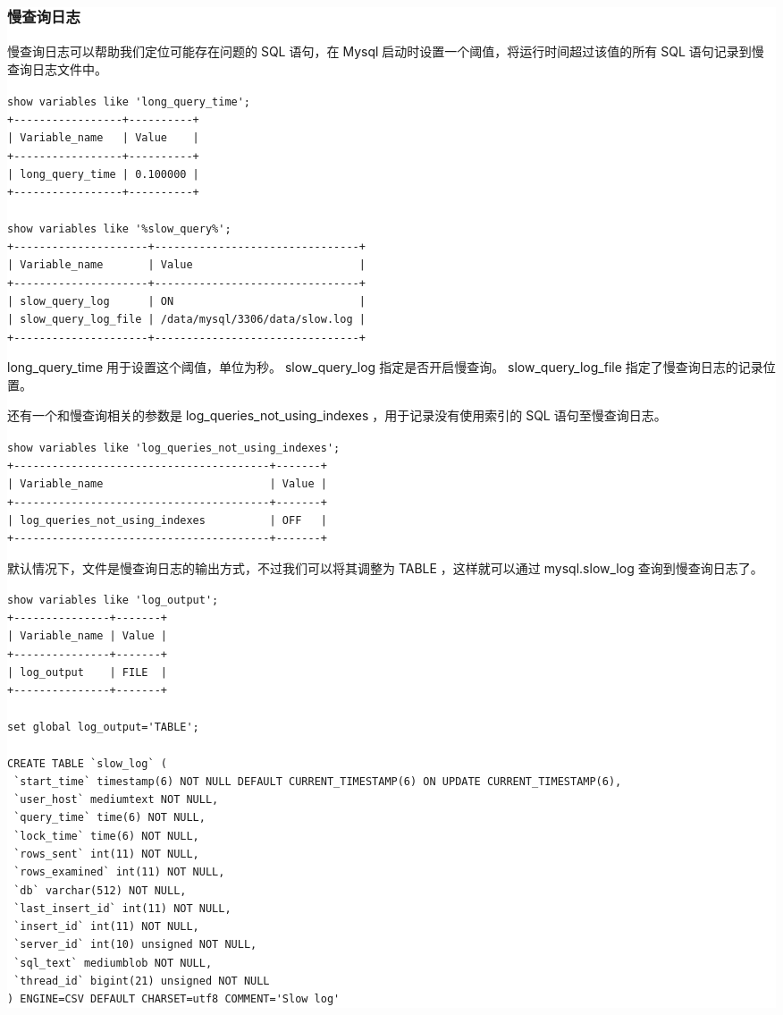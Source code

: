 ### 慢查询日志

慢查询日志可以帮助我们定位可能存在问题的 SQL 语句，在 Mysql 启动时设置一个阈值，将运行时间超过该值的所有 SQL 语句记录到慢查询日志文件中。

```
show variables like 'long_query_time';
+-----------------+----------+
| Variable_name   | Value    |
+-----------------+----------+
| long_query_time | 0.100000 |
+-----------------+----------+

show variables like '%slow_query%';
+---------------------+--------------------------------+
| Variable_name       | Value                          |
+---------------------+--------------------------------+
| slow_query_log      | ON                             |
| slow_query_log_file | /data/mysql/3306/data/slow.log |
+---------------------+--------------------------------+
```

long_query_time 用于设置这个阈值，单位为秒。 slow_query_log 指定是否开启慢查询。 slow_query_log_file 指定了慢查询日志的记录位置。

还有一个和慢查询相关的参数是 log_queries_not_using_indexes ，用于记录没有使用索引的 SQL 语句至慢查询日志。

```
show variables like 'log_queries_not_using_indexes';
+----------------------------------------+-------+
| Variable_name                          | Value |
+----------------------------------------+-------+
| log_queries_not_using_indexes          | OFF   |
+----------------------------------------+-------+
```

默认情况下，文件是慢查询日志的输出方式，不过我们可以将其调整为 TABLE ，这样就可以通过 mysql.slow_log 查询到慢查询日志了。

```
show variables like 'log_output';
+---------------+-------+
| Variable_name | Value |
+---------------+-------+
| log_output    | FILE  |
+---------------+-------+

set global log_output='TABLE';

CREATE TABLE `slow_log` (
 `start_time` timestamp(6) NOT NULL DEFAULT CURRENT_TIMESTAMP(6) ON UPDATE CURRENT_TIMESTAMP(6),
 `user_host` mediumtext NOT NULL,
 `query_time` time(6) NOT NULL,
 `lock_time` time(6) NOT NULL,
 `rows_sent` int(11) NOT NULL,
 `rows_examined` int(11) NOT NULL,
 `db` varchar(512) NOT NULL,
 `last_insert_id` int(11) NOT NULL,
 `insert_id` int(11) NOT NULL,
 `server_id` int(10) unsigned NOT NULL,
 `sql_text` mediumblob NOT NULL,
 `thread_id` bigint(21) unsigned NOT NULL
) ENGINE=CSV DEFAULT CHARSET=utf8 COMMENT='Slow log'
```
